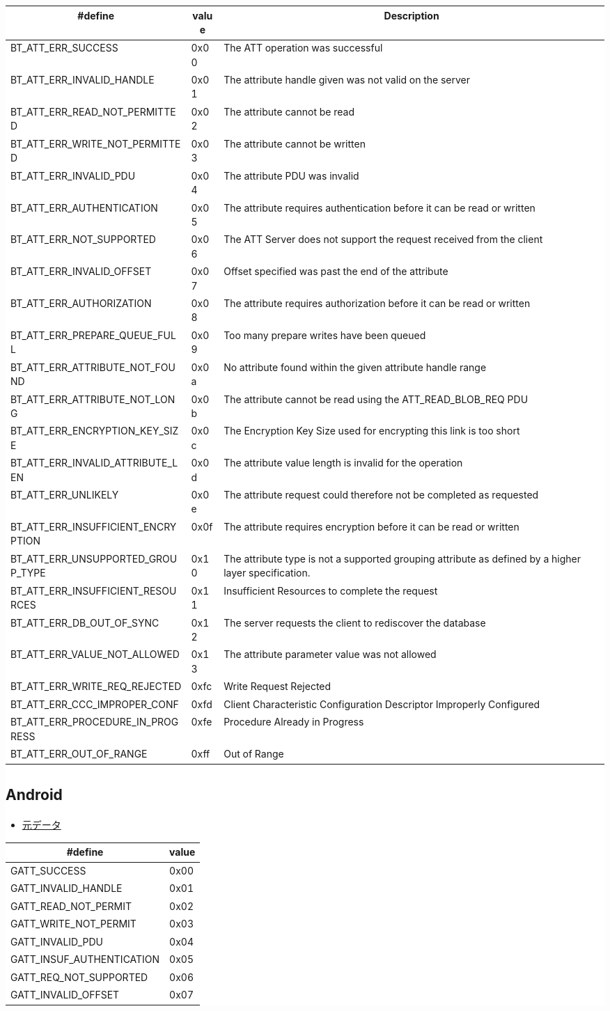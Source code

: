 | #define | value | Description |
|---|---|---|
| BT_ATT_ERR_SUCCESS | 0x00 | The ATT operation was   successful |
| BT_ATT_ERR_INVALID_HANDLE | 0x01 | The attribute handle given was not valid on the server |
| BT_ATT_ERR_READ_NOT_PERMITTED | 0x02 | The attribute cannot be   read |
| BT_ATT_ERR_WRITE_NOT_PERMITTED | 0x03 | The attribute cannot be written |
| BT_ATT_ERR_INVALID_PDU | 0x04 | The attribute PDU was   invalid |
| BT_ATT_ERR_AUTHENTICATION | 0x05 | The attribute requires authentication before it can be read or written |
| BT_ATT_ERR_NOT_SUPPORTED | 0x06 | The ATT Server does not   support the request received from the client |
| BT_ATT_ERR_INVALID_OFFSET | 0x07 | Offset specified was past the end of the attribute |
| BT_ATT_ERR_AUTHORIZATION | 0x08 | The attribute requires   authorization before it can be read or written |
| BT_ATT_ERR_PREPARE_QUEUE_FULL | 0x09 | Too many prepare writes have been queued |
| BT_ATT_ERR_ATTRIBUTE_NOT_FOUND | 0x0a | No attribute found within   the given attribute handle range |
| BT_ATT_ERR_ATTRIBUTE_NOT_LONG | 0x0b | The attribute cannot be read using the ATT_READ_BLOB_REQ PDU |
| BT_ATT_ERR_ENCRYPTION_KEY_SIZE | 0x0c | The Encryption Key Size   used for encrypting this link is too short |
| BT_ATT_ERR_INVALID_ATTRIBUTE_LEN | 0x0d | The attribute value length is invalid for the operation |
| BT_ATT_ERR_UNLIKELY | 0x0e | The attribute request could   therefore not be completed as requested |
| BT_ATT_ERR_INSUFFICIENT_ENCRYPTION | 0x0f | The attribute requires encryption before it can be read or written |
| BT_ATT_ERR_UNSUPPORTED_GROUP_TYPE | 0x10 | The attribute type is not a   supported grouping attribute as defined by a higher layer   specification. |
| BT_ATT_ERR_INSUFFICIENT_RESOURCES | 0x11 | Insufficient Resources to complete the request |
| BT_ATT_ERR_DB_OUT_OF_SYNC | 0x12 | The server requests the   client to rediscover the database |
| BT_ATT_ERR_VALUE_NOT_ALLOWED | 0x13 | The attribute parameter value was not allowed |
| BT_ATT_ERR_WRITE_REQ_REJECTED | 0xfc | Write Request Rejected |
| BT_ATT_ERR_CCC_IMPROPER_CONF | 0xfd | Client Characteristic Configuration Descriptor Improperly Configured |
| BT_ATT_ERR_PROCEDURE_IN_PROGRESS | 0xfe | Procedure Already in   Progress |
| BT_ATT_ERR_OUT_OF_RANGE | 0xff | Out of Range |

## Android

* [元データ](https://android.googlesource.com/platform/external/bluetooth/bluedroid/+/master/stack/include/gatt_api.h)

| #define | value |
|---|---|
| GATT_SUCCESS | 0x00 |
| GATT_INVALID_HANDLE | 0x01 |
| GATT_READ_NOT_PERMIT | 0x02 |
| GATT_WRITE_NOT_PERMIT | 0x03 |
| GATT_INVALID_PDU | 0x04 |
| GATT_INSUF_AUTHENTICATION | 0x05 |
| GATT_REQ_NOT_SUPPORTED | 0x06 |
| GATT_INVALID_OFFSET | 0x07 |